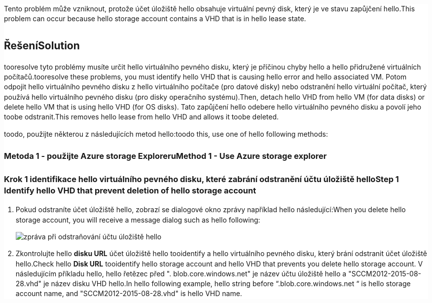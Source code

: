 <span data-ttu-id="b42ae-121">Tento problém může vzniknout, protože účet úložiště hello obsahuje virtuální pevný disk, který je ve stavu zapůjčení hello.</span><span class="sxs-lookup"><span data-stu-id="b42ae-121">This problem can occur because hello storage account contains a VHD that is in hello lease state.</span></span>

## <a name="solution"></a><span data-ttu-id="b42ae-122">Řešení</span><span class="sxs-lookup"><span data-stu-id="b42ae-122">Solution</span></span> 
<span data-ttu-id="b42ae-123">tooresolve tyto problémy musíte určit hello virtuálního pevného disku, který je příčinou chyby hello a hello přidružené virtuálních počítačů.</span><span class="sxs-lookup"><span data-stu-id="b42ae-123">tooresolve these problems, you must identify hello VHD that is causing hello error and hello associated VM.</span></span> <span data-ttu-id="b42ae-124">Potom odpojit hello virtuálního pevného disku z hello virtuálního počítače (pro datové disky) nebo odstranění hello virtuální počítač, který používá hello virtuálního pevného disku (pro disky operačního systému).</span><span class="sxs-lookup"><span data-stu-id="b42ae-124">Then, detach hello VHD from hello VM (for data disks) or delete hello VM that is using hello VHD (for OS disks).</span></span> <span data-ttu-id="b42ae-125">Tato zapůjčení hello odebere hello virtuálního pevného disku a povolí jeho toobe odstranit.</span><span class="sxs-lookup"><span data-stu-id="b42ae-125">This removes hello lease from hello VHD and allows it toobe deleted.</span></span> 

<span data-ttu-id="b42ae-126">toodo, použijte některou z následujících metod hello:</span><span class="sxs-lookup"><span data-stu-id="b42ae-126">toodo this, use one of hello following methods:</span></span>

### <a name="method-1---use-azure-storage-explorer"></a><span data-ttu-id="b42ae-127">Metoda 1 - použijte Azure storage Exploreru</span><span class="sxs-lookup"><span data-stu-id="b42ae-127">Method 1 - Use Azure storage explorer</span></span>

### <a name="step-1-identify-hello-vhd-that-prevent-deletion-of-hello-storage-account"></a><span data-ttu-id="b42ae-128">Krok 1 identifikace hello virtuálního pevného disku, které zabrání odstranění účtu úložiště hello</span><span class="sxs-lookup"><span data-stu-id="b42ae-128">Step 1 Identify hello VHD that prevent deletion of hello storage account</span></span>

1. <span data-ttu-id="b42ae-129">Pokud odstraníte účet úložiště hello, zobrazí se dialogové okno zprávy například hello následující:</span><span class="sxs-lookup"><span data-stu-id="b42ae-129">When you delete hello storage account, you will receive a message dialog such as hello following:</span></span> 

    ![zpráva při odstraňování účtu úložiště hello](media/storage-resource-manager-cannot-delete-storage-account-container-vhd/delete-storage-error.png) 

2. <span data-ttu-id="b42ae-131">Zkontrolujte hello **disku URL** účet úložiště hello tooidentify a hello virtuálního pevného disku, který brání odstranit účet úložiště hello.</span><span class="sxs-lookup"><span data-stu-id="b42ae-131">Check hello **Disk URL** tooidentify hello storage account and hello VHD that prevents you delete hello storage account.</span></span> <span data-ttu-id="b42ae-132">V následujícím příkladu hello, hello řetězec před ". blob.core.windows.net" je název účtu úložiště hello a "SCCM2012-2015-08-28.vhd" je název disku VHD hello.</span><span class="sxs-lookup"><span data-stu-id="b42ae-132">In hello following example, hello string before “.blob.core.windows.net “ is hello storage account name, and "SCCM2012-2015-08-28.vhd" is hello VHD name.</span></span>  
